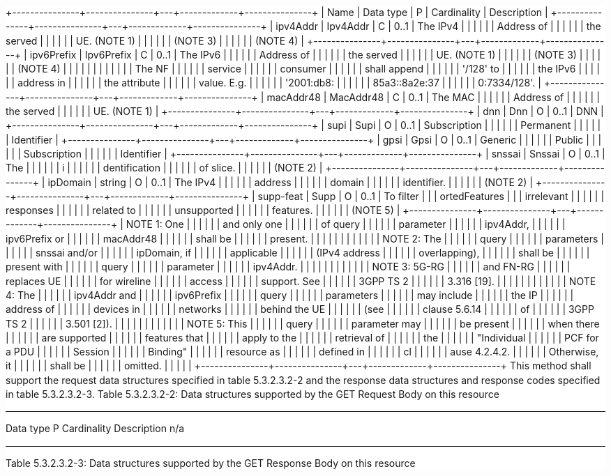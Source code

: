 +---------------+---------------+---+-------------+---------------+ | Name | Data type | P | Cardinality | Description | +---------------+---------------+---+-------------+---------------+ | ipv4Addr | Ipv4Addr | C | 0..1 | The IPv4 | | | | | | Address of | | | | | | the served | | | | | | UE. (NOTE 1) | | | | | | (NOTE 3) | | | | | | (NOTE 4) | +---------------+---------------+---+-------------+---------------+ | ipv6Prefix | Ipv6Prefix | C | 0..1 | The IPv6 | | | | | | Address of | | | | | | the served | | | | | | UE. (NOTE 1) | | | | | | (NOTE 3) | | | | | | (NOTE 4) | | | | | | | | | | | | The NF | | | | | | service | | | | | | consumer | | | | | | shall append | | | | | | \'/128\' to | | | | | | the IPv6 | | | | | | address in | | | | | | the attribute | | | | | | value. E.g. | | | | | | \'2001:db8: | | | | | | 85a3::8a2e:37 | | | | | | 0:7334/128\'. | +---------------+---------------+---+-------------+---------------+ | macAddr48 | MacAddr48 | C | 0..1 | The MAC | | | | | | Address of | | | | | | the served | | | | | | UE. (NOTE 1) | +---------------+---------------+---+-------------+---------------+ | dnn | Dnn | O | 0..1 | DNN | +---------------+---------------+---+-------------+---------------+ | supi | Supi | O | 0..1 | Subscription | | | | | | Permanent | | | | | | Identifier | +---------------+---------------+---+-------------+---------------+ | gpsi | Gpsi | O | 0..1 | Generic | | | | | | Public | | | | | | Subscription | | | | | | Identifier | +---------------+---------------+---+-------------+---------------+ | snssai | Snssai | O | 0..1 | The | | | | | | i | | | | | | dentification | | | | | | of slice. | | | | | | (NOTE 2) | +---------------+---------------+---+-------------+---------------+ | ipDomain | string | O | 0..1 | The IPv4 | | | | | | address | | | | | | domain | | | | | | identifier. | | | | | | (NOTE 2) | +---------------+---------------+---+-------------+---------------+ | supp-feat | Supp | O | 0..1 | To filter | | | ortedFeatures | | | irrelevant | | | | | | responses | | | | | | related to | | | | | | unsupported | | | | | | features. | | | | | | (NOTE 5) | +---------------+---------------+---+-------------+---------------+ | NOTE 1: One | | | | | | and only one | | | | | | of query | | | | | | parameter | | | | | | ipv4Addr, | | | | | | ipv6Prefix or | | | | | | macAddr48 | | | | | | shall be | | | | | | present. | | | | | | | | | | | | NOTE 2: The | | | | | | query | | | | | | parameters | | | | | | snssai and/or | | | | | | ipDomain, if | | | | | | applicable | | | | | | (IPv4 address | | | | | | overlapping), | | | | | | shall be | | | | | | present with | | | | | | query | | | | | | parameter | | | | | | ipv4Addr. | | | | | | | | | | | | NOTE 3: 5G-RG | | | | | | and FN-RG | | | | | | replaces UE | | | | | | for wireline | | | | | | access | | | | | | support. See | | | | | | 3GPP TS 2 | | | | | | 3.316 [19]. | | | | | | | | | | | | NOTE 4: The | | | | | | ipv4Addr and | | | | | | ipv6Prefix | | | | | | query | | | | | | parameters | | | | | | may include | | | | | | the IP | | | | | | address of | | | | | | devices in | | | | | | networks | | | | | | behind the UE | | | | | | (see | | | | | | clause 5.6.14 | | | | | | of | | | | | | 3GPP TS 2 | | | | | | 3.501 [2]). | | | | | | | | | | | | NOTE 5: This | | | | | | query | | | | | | parameter may | | | | | | be present | | | | | | when there | | | | | | are supported | | | | | | features that | | | | | | apply to the | | | | | | retrieval of | | | | | | the | | | | | | \"Individual | | | | | | PCF for a PDU | | | | | | Session | | | | | | Binding\" | | | | | | resource as | | | | | | defined in | | | | | | cl | | | | | | ause 4.2.4.2. | | | | | | Otherwise, it | | | | | | shall be | | | | | | omitted. | | | | | +---------------+---------------+---+-------------+---------------+
This method shall support the request data structures specified in table
5.3.2.3.2-2 and the response data structures and response codes specified in
table 5.3.2.3.2-3.
Table 5.3.2.3.2-2: Data structures supported by the GET Request Body on this
resource
* * *
Data type P Cardinality Description n/a
* * *
Table 5.3.2.3.2-3: Data structures supported by the GET Response Body on this
resource